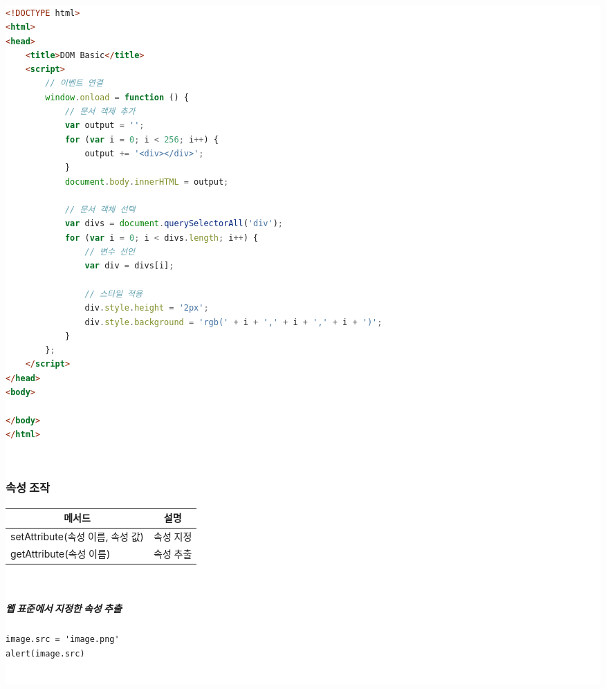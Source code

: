 ```html
<!DOCTYPE html>
<html>
<head>
    <title>DOM Basic</title>
    <script>
        // 이벤트 연결
        window.onload = function () {
            // 문서 객체 추가
            var output = '';
            for (var i = 0; i < 256; i++) {
                output += '<div></div>';
            }
            document.body.innerHTML = output;

            // 문서 객체 선택
            var divs = document.querySelectorAll('div');
            for (var i = 0; i < divs.length; i++) {
                // 변수 선언
                var div = divs[i];

                // 스타일 적용
                div.style.height = '2px';
                div.style.background = 'rgb(' + i + ',' + i + ',' + i + ')';
            }
        };
    </script>
</head>
<body>
    
</body>
</html>
```

<br />

### 속성 조작

| 메서드                           | 설명      |
| -------------------------------- | --------- |
| setAttribute(속성 이름, 속성 값) | 속성 지정 |
| getAttribute(속성 이름)          | 속성 추출 |

<br />

##### 웹 표준에서 지정한 속성 추출

```html
image.src = 'image.png'
alert(image.src)
```

<br />

